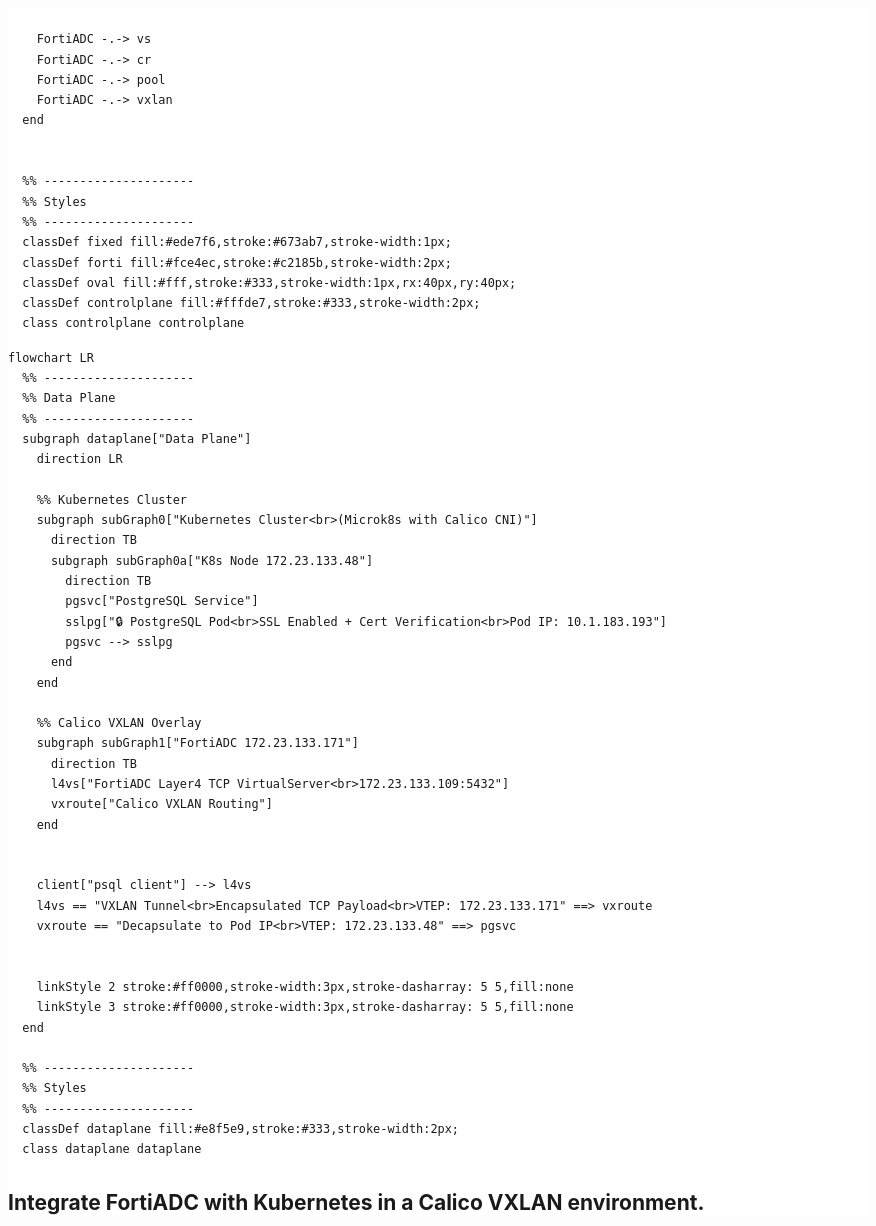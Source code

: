 ```mermaid

    FortiADC -.-> vs
    FortiADC -.-> cr
    FortiADC -.-> pool
    FortiADC -.-> vxlan
  end


  %% ---------------------
  %% Styles
  %% ---------------------
  classDef fixed fill:#ede7f6,stroke:#673ab7,stroke-width:1px;
  classDef forti fill:#fce4ec,stroke:#c2185b,stroke-width:2px;
  classDef oval fill:#fff,stroke:#333,stroke-width:1px,rx:40px,ry:40px;
  classDef controlplane fill:#fffde7,stroke:#333,stroke-width:2px;
  class controlplane controlplane
```
```mermaid
flowchart LR
  %% ---------------------
  %% Data Plane
  %% ---------------------
  subgraph dataplane["Data Plane"]
    direction LR

    %% Kubernetes Cluster
    subgraph subGraph0["Kubernetes Cluster<br>(Microk8s with Calico CNI)"]
      direction TB
      subgraph subGraph0a["K8s Node 172.23.133.48"]
        direction TB
        pgsvc["PostgreSQL Service"]
        sslpg["🔒 PostgreSQL Pod<br>SSL Enabled + Cert Verification<br>Pod IP: 10.1.183.193"]
        pgsvc --> sslpg
      end
    end

    %% Calico VXLAN Overlay
    subgraph subGraph1["FortiADC 172.23.133.171"]
      direction TB
      l4vs["FortiADC Layer4 TCP VirtualServer<br>172.23.133.109:5432"]
      vxroute["Calico VXLAN Routing"]
    end

   
    client["psql client"] --> l4vs
    l4vs == "VXLAN Tunnel<br>Encapsulated TCP Payload<br>VTEP: 172.23.133.171" ==> vxroute
    vxroute == "Decapsulate to Pod IP<br>VTEP: 172.23.133.48" ==> pgsvc

    
    linkStyle 2 stroke:#ff0000,stroke-width:3px,stroke-dasharray: 5 5,fill:none
    linkStyle 3 stroke:#ff0000,stroke-width:3px,stroke-dasharray: 5 5,fill:none
  end

  %% ---------------------
  %% Styles
  %% ---------------------
  classDef dataplane fill:#e8f5e9,stroke:#333,stroke-width:2px;
  class dataplane dataplane

```
## Integrate FortiADC with Kubernetes in a Calico VXLAN environment.
